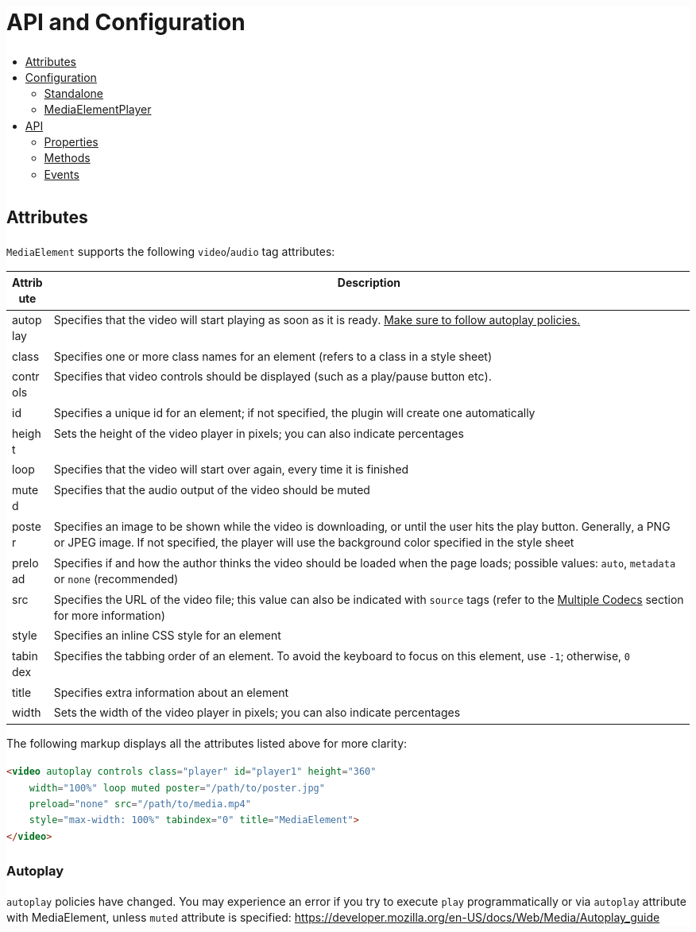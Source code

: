 # API and Configuration

* [Attributes](#attributes)
* [Configuration](#development)
	* [Standalone](#standalone)
	* [MediaElementPlayer](#player)
* [API](#api)
	* [Properties](#properties)
	* [Methods](#methods)
	* [Events](#events)


<a id="attributes"></a>
## Attributes

`MediaElement` supports the following `video`/`audio` tag attributes:

Attribute | Description
-------- | ------------
autoplay |	Specifies that the video will start playing as soon as it is ready. [Make sure to follow autoplay policies.](#autoplay)
class | Specifies one or more class names for an element (refers to a class in a style sheet)
controls | Specifies that video controls should be displayed (such as a play/pause button etc).
id | Specifies a unique id for an element; if not specified, the plugin will create one automatically
height | Sets the height of the video player in pixels; you can also indicate percentages
loop |	Specifies that the video will start over again, every time it is finished
muted |	Specifies that the audio output of the video should be muted
poster | Specifies an image to be shown while the video is downloading, or until the user hits the play button. Generally, a PNG or JPEG image. If not specified, the player will use the background color specified in the style sheet
preload	| Specifies if and how the author thinks the video should be loaded when the page loads; possible values: `auto`, `metadata` or `none` (recommended)
src	| Specifies the URL of the video file; this value can also be indicated with `source` tags (refer to the [Multiple Codecs](installation.md#multi-codecs) section for more information)
style | Specifies an inline CSS style for an element
tabindex | Specifies the tabbing order of an element. To avoid the keyboard to focus on this element, use `-1`; otherwise, `0`
title | Specifies extra information about an element
width | Sets the width of the video player in pixels; you can also indicate percentages

The following markup displays all the attributes listed above for more clarity:
```html
<video autoplay controls class="player" id="player1" height="360"
	width="100%" loop muted poster="/path/to/poster.jpg"
	preload="none" src="/path/to/media.mp4"
	style="max-width: 100%" tabindex="0" title="MediaElement">
</video>
```

<a id="autoplay"></a>
### Autoplay
`autoplay` policies have changed. You may experience an error if you try to execute `play` programmatically or via `autoplay` attribute with MediaElement, unless `muted` attribute is specified: https://developer.mozilla.org/en-US/docs/Web/Media/Autoplay_guide
